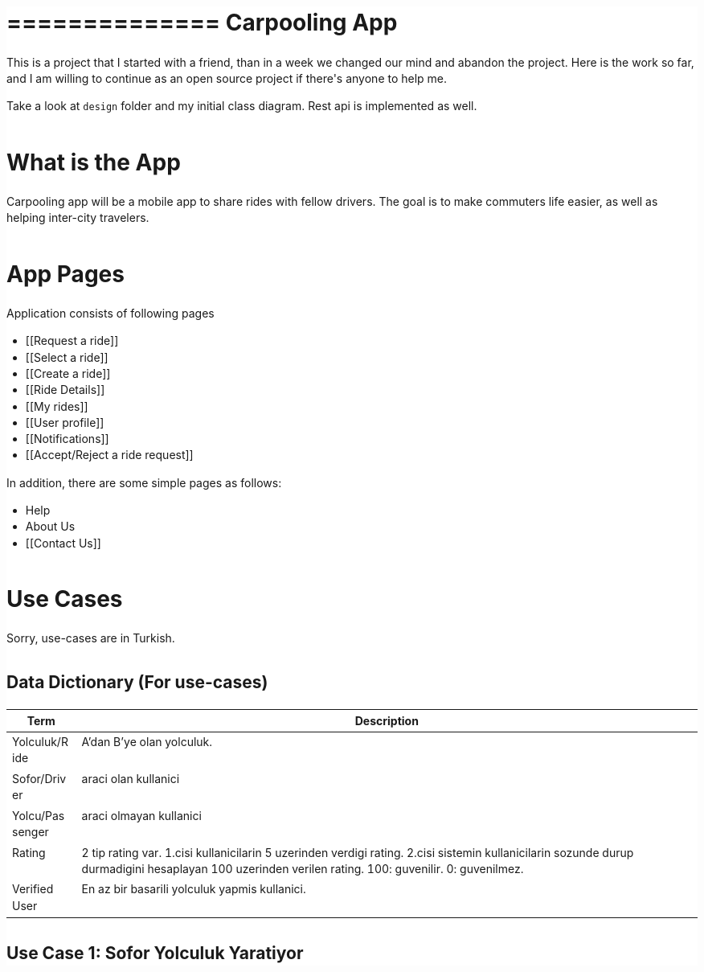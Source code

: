 ==============
Carpooling App
==============

This is a project that I started with a friend, than in a week we changed our mind and abandon the project. Here is the work so far, and I am willing to continue as an open source project if there's anyone to help me. 

Take a look at `design` folder and my initial class diagram. Rest api is implemented as well. 

What is the App
===============

Carpooling app will be a mobile app to share rides with fellow drivers. The goal is to make commuters life easier, as well as helping inter-city travelers.

App Pages
=========

Application consists of following pages

 * [[Request a ride]]
 * [[Select a ride]]
 * [[Create a ride]]
 * [[Ride Details]]
 * [[My rides]]
 * [[User profile]]
 * [[Notifications]]
 * [[Accept/Reject a ride request]]

In addition, there are some simple pages as follows:

 * Help
 * About Us
 * [[Contact Us]]

Use Cases
=========

Sorry, use-cases are in Turkish.

Data Dictionary (For use-cases)
-------------------------------

Term|Description
----|-----------
Yolculuk/Ride|A’dan B’ye olan yolculuk.
Sofor/Driver|araci olan kullanici
Yolcu/Passenger| araci olmayan kullanici
Rating|2 tip rating var. 1.cisi kullanicilarin 5 uzerinden verdigi rating. 2.cisi sistemin kullanicilarin sozunde durup durmadigini hesaplayan 100 uzerinden verilen rating. 100: guvenilir. 0: guvenilmez.
Verified User| En az bir basarili yolculuk yapmis kullanici.

Use Case 1: Sofor Yolculuk Yaratiyor
------------------------------------

